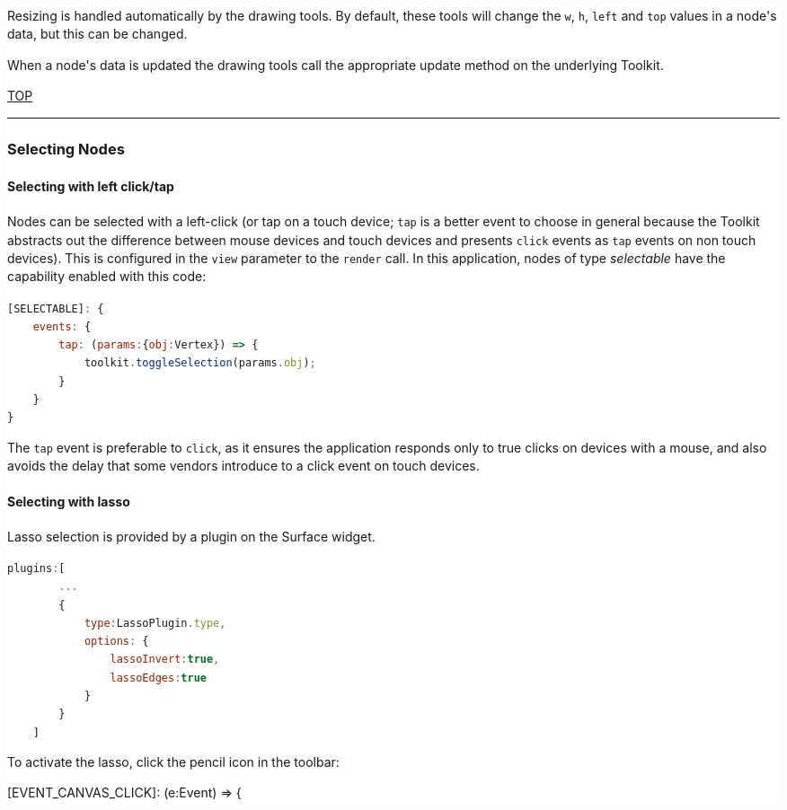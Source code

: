 
Resizing is handled automatically by the drawing tools.  By default, these tools will change the `w`, `h`, `left` and `top` values in a node's data, but this can be changed.

When a node's data is updated the drawing tools call the appropriate update method on the underlying Toolkit. 

[TOP](#top)

---

<a name="selecting"></a>
### Selecting Nodes

<a name="selecting-left-click"></a>
#### Selecting with left click/tap

Nodes can be selected with a left-click (or tap on a touch device; `tap` is a better event to choose in general because the Toolkit abstracts out the difference between mouse devices and touch devices and presents `click` events as `tap` events on non touch devices).  This is configured in the `view` parameter to the `render` call. In this application, nodes of type _selectable_ have the capability enabled with this code:

```javascript
[SELECTABLE]: {
    events: {
        tap: (params:{obj:Vertex}) => {
            toolkit.toggleSelection(params.obj);
        }
    }
}
```

The `tap` event is preferable to `click`, as it ensures the application responds only to true clicks on devices with a mouse, and also avoids the delay that some vendors introduce to a click event on touch devices.

<a name="selecting-lasso"></a>
#### Selecting with lasso

Lasso selection is provided by a plugin on the Surface widget.

```javascript
plugins:[
        ...
        {
            type:LassoPlugin.type,
            options: {
                lassoInvert:true,
                lassoEdges:true
            }
        }
    ]
```

To activate the lasso, click the pencil icon in the toolbar:


  [EVENT_CANVAS_CLICK]:  (e:Event) => {